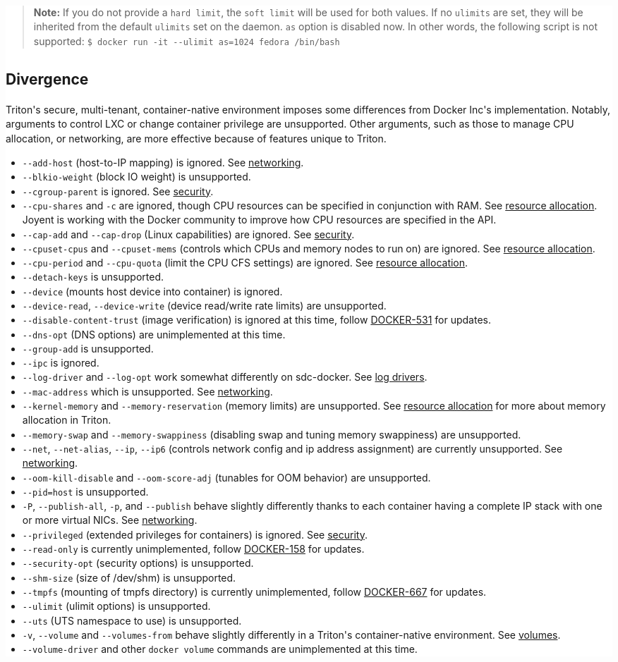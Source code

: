 >**Note:**
> If you do not provide a `hard limit`, the `soft limit` will be used for both
values. If no `ulimits` are set, they will be inherited from the default `ulimits`
set on the daemon.
> `as` option is disabled now. In other words, the following script is not supported:
>   `$ docker run -it --ulimit as=1024 fedora /bin/bash`

## Divergence

Triton's secure, multi-tenant, container-native environment imposes some differences from Docker Inc's implementation. Notably, arguments to control LXC or change container privilege are unsupported. Other arguments, such as those to manage CPU allocation, or networking, are more effective because of features unique to Triton.

* `--add-host` (host-to-IP mapping) is ignored. See [networking](../features/networks.md).
* `--blkio-weight` (block IO weight) is unsupported.
* `--cgroup-parent` is ignored. See [security](../features/security.md).
* `--cpu-shares` and `-c` are ignored, though CPU resources can be specified in conjunction with RAM. See [resource allocation](../features/resources.md). Joyent is working with the Docker community to improve how CPU resources are specified in the API.
* `--cap-add` and `--cap-drop` (Linux capabilities) are ignored. See [security](../features/security.md).
* `--cpuset-cpus` and `--cpuset-mems` (controls which CPUs and memory nodes to run on) are ignored. See [resource allocation](../features/resources.md).
* `--cpu-period` and `--cpu-quota` (limit the CPU CFS settings) are ignored. See [resource allocation](../features/resources.md).
* `--detach-keys` is unsupported.
* `--device` (mounts host device into container) is ignored.
* `--device-read`, `--device-write` (device read/write rate limits) are unsupported.
* `--disable-content-trust` (image verification) is ignored at this time, follow [DOCKER-531](http://smartos.org/bugview/DOCKER-531) for updates.
* `--dns-opt` (DNS options) are unimplemented at this time.
* `--group-add` is unsupported.
* `--ipc` is ignored.
* `--log-driver` and `--log-opt` work somewhat differently on sdc-docker. See [log drivers](../features/logdrivers.md).
* `--mac-address` which is unsupported. See [networking](../features/networks.md).
* `--kernel-memory` and `--memory-reservation` (memory limits) are unsupported. See [resource allocation](../features/resources.md) for more about memory allocation in Triton.
* `--memory-swap` and `--memory-swappiness` (disabling swap and tuning memory swappiness) are unsupported.
* `--net`, `--net-alias`, `--ip`, `--ip6` (controls network config and ip address assignment) are currently unsupported. See [networking](../features/networks.md).
* `--oom-kill-disable` and `--oom-score-adj` (tunables for OOM behavior) are unsupported.
* `--pid=host` is unsupported.
* `-P`, `--publish-all`, `-p`, and `--publish` behave slightly differently thanks to each container having a complete IP stack with one or more virtual NICs. See [networking](../features/networks.md).
* `--privileged` (extended privileges for containers) is ignored. See [security](../features/security.md).
* `--read-only` is currently unimplemented, follow [DOCKER-158](http://smartos.org/bugview/DOCKER-158) for updates.
* `--security-opt` (security options) is unsupported.
* `--shm-size` (size of /dev/shm) is unsupported.
* `--tmpfs` (mounting of tmpfs directory) is currently unimplemented, follow [DOCKER-667](http://smartos.org/bugview/DOCKER-667) for updates.
* `--ulimit` (ulimit options) is unsupported.
* `--uts` (UTS namespace to use) is unsupported.
* `-v`, `--volume` and `--volumes-from` behave slightly differently in a Triton's container-native environment. See [volumes](../features/volumes.md).
* `--volume-driver` and other `docker volume` commands are unimplemented at this time.
